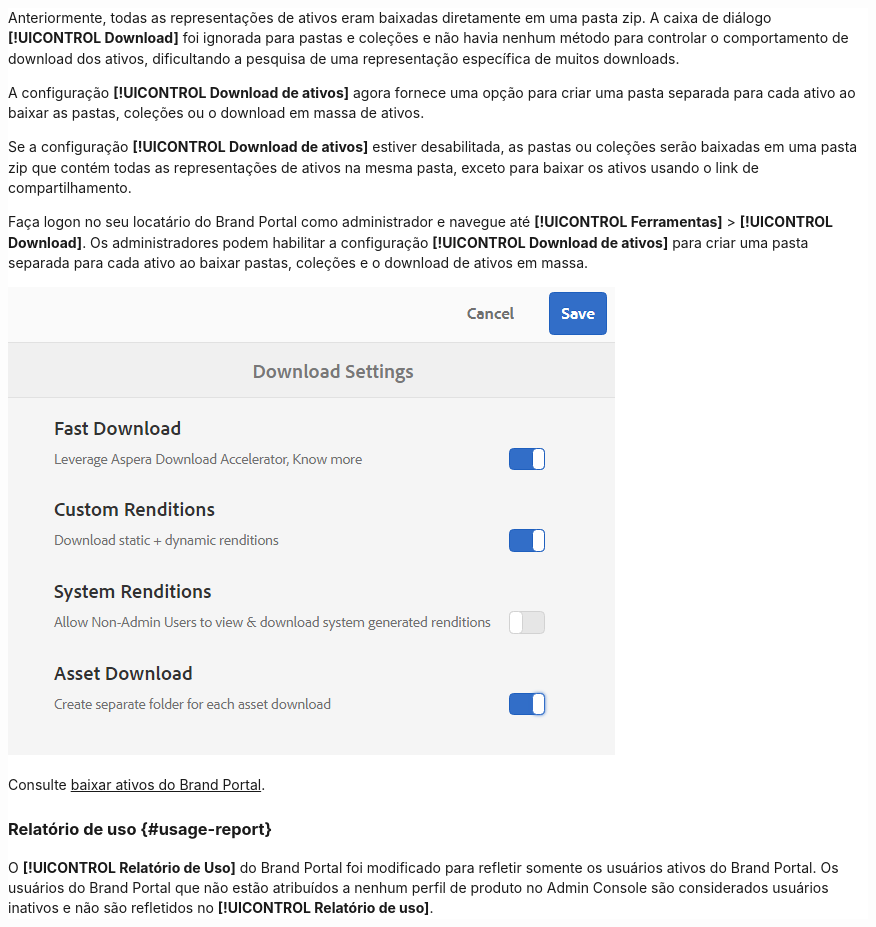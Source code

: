 
Anteriormente, todas as representações de ativos eram baixadas diretamente em uma pasta zip. A caixa de diálogo **[!UICONTROL Download]** foi ignorada para pastas e coleções e não havia nenhum método para controlar o comportamento de download dos ativos, dificultando a pesquisa de uma representação específica de muitos downloads.

A configuração **[!UICONTROL Download de ativos]** agora fornece uma opção para criar uma pasta separada para cada ativo ao baixar as pastas, coleções ou o download em massa de ativos.

Se a configuração **[!UICONTROL Download de ativos]** estiver desabilitada, as pastas ou coleções serão baixadas em uma pasta zip que contém todas as representações de ativos na mesma pasta, exceto para baixar os ativos usando o link de compartilhamento.


Faça logon no seu locatário do Brand Portal como administrador e navegue até **[!UICONTROL Ferramentas]** > **[!UICONTROL Download]**. Os administradores podem habilitar a configuração **[!UICONTROL Download de ativos]** para criar uma pasta separada para cada ativo ao baixar pastas, coleções e o download de ativos em massa.

![](assets/download-settings-new.png)

Consulte [baixar ativos do Brand Portal](https://experienceleague.adobe.com/docs/experience-manager-brand-portal/using/download/brand-portal-download-assets.html).


### Relatório de uso {#usage-report}

O **[!UICONTROL Relatório de Uso]** do Brand Portal foi modificado para refletir somente os usuários ativos do Brand Portal. Os usuários do Brand Portal que não estão atribuídos a nenhum perfil de produto no Admin Console são considerados usuários inativos e não são refletidos no **[!UICONTROL Relatório de uso]**.
